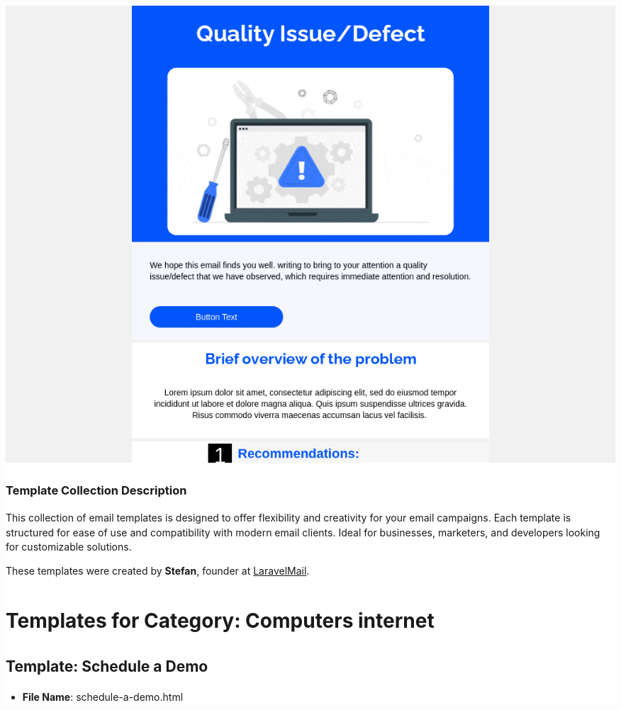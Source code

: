![Thumbnail for Quality Issue Report](./quality-issue-report.png)

### Template Collection Description
This collection of email templates is designed to offer flexibility and creativity for your email campaigns. Each template is structured for ease of use and compatibility with modern email clients. Ideal for businesses, marketers, and developers looking for customizable solutions.

These templates were created by **Stefan**, founder at [LaravelMail](https://laravelmail.com).

# Templates for Category: Computers internet

## Template: Schedule a Demo
- **File Name**: schedule-a-demo.html